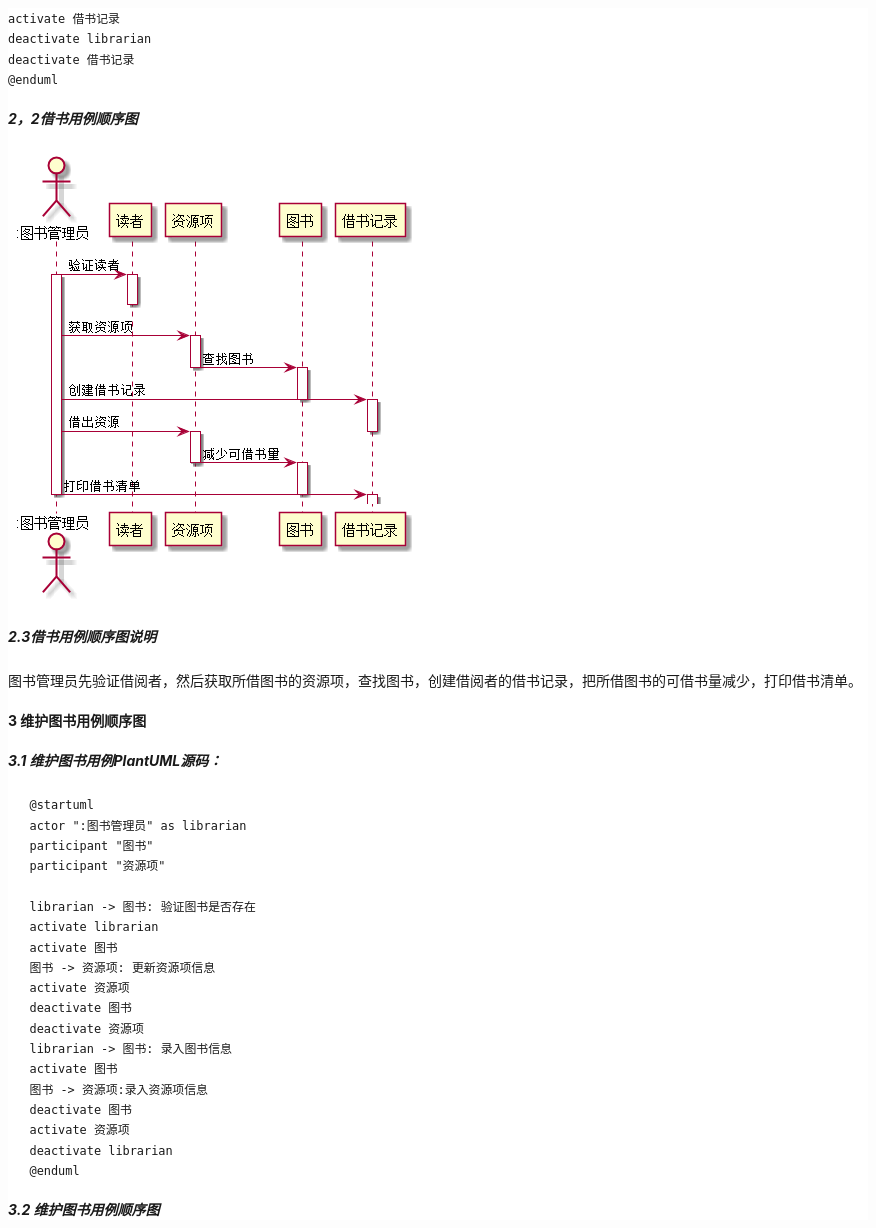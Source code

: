     activate 借书记录
    deactivate librarian
    deactivate 借书记录
    @enduml
##### 2，2借书用例顺序图
![图片](lend.png)

##### 2.3借书用例顺序图说明
图书管理员先验证借阅者，然后获取所借图书的资源项，查找图书，创建借阅者的借书记录，把所借图书的可借书量减少，打印借书清单。

#### 3 维护图书用例顺序图
#####  3.1 维护图书用例PlantUML源码：
       @startuml
       actor ":图书管理员" as librarian
       participant "图书"
       participant "资源项"
       
       librarian -> 图书: 验证图书是否存在
       activate librarian
       activate 图书
       图书 -> 资源项: 更新资源项信息
       activate 资源项
       deactivate 图书
       deactivate 资源项
       librarian -> 图书: 录入图书信息
       activate 图书
       图书 -> 资源项:录入资源项信息
       deactivate 图书
       activate 资源项
       deactivate librarian
       @enduml
##### 3.2 维护图书用例顺序图